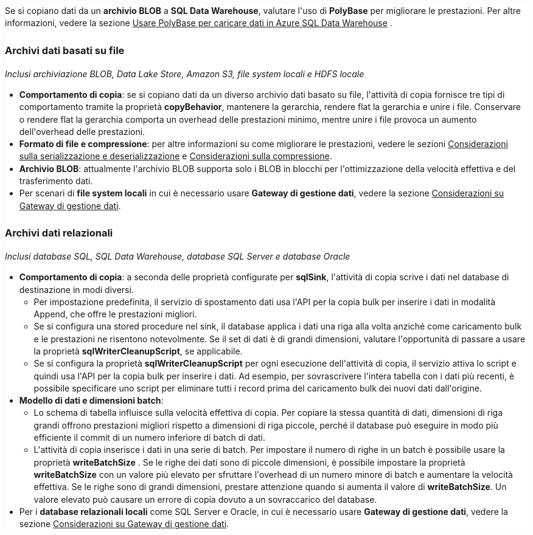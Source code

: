 Se si copiano dati da un **archivio BLOB** a **SQL Data Warehouse**, valutare l'uso di **PolyBase** per migliorare le prestazioni. Per altre informazioni, vedere la sezione [Usare PolyBase per caricare dati in Azure SQL Data Warehouse](data-factory-azure-sql-data-warehouse-connector.md###use-polybase-to-load-data-into-azure-sql-data-warehouse) .

### <a name="file-based-data-stores"></a>Archivi dati basati su file
*Inclusi archiviazione BLOB, Data Lake Store, Amazon S3, file system locali e HDFS locale*

* **Comportamento di copia**: se si copiano dati da un diverso archivio dati basato su file, l'attività di copia fornisce tre tipi di comportamento tramite la proprietà **copyBehavior**, mantenere la gerarchia, rendere flat la gerarchia e unire i file. Conservare o rendere flat la gerarchia comporta un overhead delle prestazioni minimo, mentre unire i file provoca un aumento dell'overhead delle prestazioni.
* **Formato di file e compressione**: per altre informazioni su come migliorare le prestazioni, vedere le sezioni [Considerazioni sulla serializzazione e deserializzazione](#considerations-for-serialization-and-deserialization) e [Considerazioni sulla compressione](#considerations-for-compression).
* **Archivio BLOB**: attualmente l'archivio BLOB supporta solo i BLOB in blocchi per l'ottimizzazione della velocità effettiva e del trasferimento dati.
* Per scenari di **file system locali** in cui è necessario usare **Gateway di gestione dati**, vedere la sezione [Considerazioni su Gateway di gestione dati](#considerations-for-data-management-gateway).

### <a name="relational-data-stores"></a>Archivi dati relazionali
*Inclusi database SQL, SQL Data Warehouse, database SQL Server e database Oracle*

* **Comportamento di copia**: a seconda delle proprietà configurate per **sqlSink**, l'attività di copia scrive i dati nel database di destinazione in modi diversi.
  * Per impostazione predefinita, il servizio di spostamento dati usa l'API per la copia bulk per inserire i dati in modalità Append, che offre le prestazioni migliori.
  * Se si configura una stored procedure nel sink, il database applica i dati una riga alla volta anziché come caricamento bulk e le prestazioni ne risentono notevolmente. Se il set di dati è di grandi dimensioni, valutare l'opportunità di passare a usare la proprietà **sqlWriterCleanupScript**, se applicabile.
  * Se si configura la proprietà **sqlWriterCleanupScript** per ogni esecuzione dell'attività di copia, il servizio attiva lo script e quindi usa l'API per la copia bulk per inserire i dati. Ad esempio, per sovrascrivere l'intera tabella con i dati più recenti, è possibile specificare uno script per eliminare tutti i record prima del caricamento bulk dei nuovi dati dall'origine.
* **Modello di dati e dimensioni batch**:
  * Lo schema di tabella influisce sulla velocità effettiva di copia. Per copiare la stessa quantità di dati, dimensioni di riga grandi offrono prestazioni migliori rispetto a dimensioni di riga piccole, perché il database può eseguire in modo più efficiente il commit di un numero inferiore di batch di dati.
  * L'attività di copia inserisce i dati in una serie di batch. Per impostare il numero di righe in un batch è possibile usare la proprietà **writeBatchSize** . Se le righe dei dati sono di piccole dimensioni, è possibile impostare la proprietà **writeBatchSize** con un valore più elevato per sfruttare l'overhead di un numero minore di batch e aumentare la velocità effettiva. Se le righe sono di grandi dimensioni, prestare attenzione quando si aumenta il valore di **writeBatchSize**. Un valore elevato può causare un errore di copia dovuto a un sovraccarico del database.
* Per i **database relazionali locali** come SQL Server e Oracle, in cui è necessario usare **Gateway di gestione dati**, vedere la sezione [Considerazioni su Gateway di gestione dati](#considerations-for-data-management-gateway).
